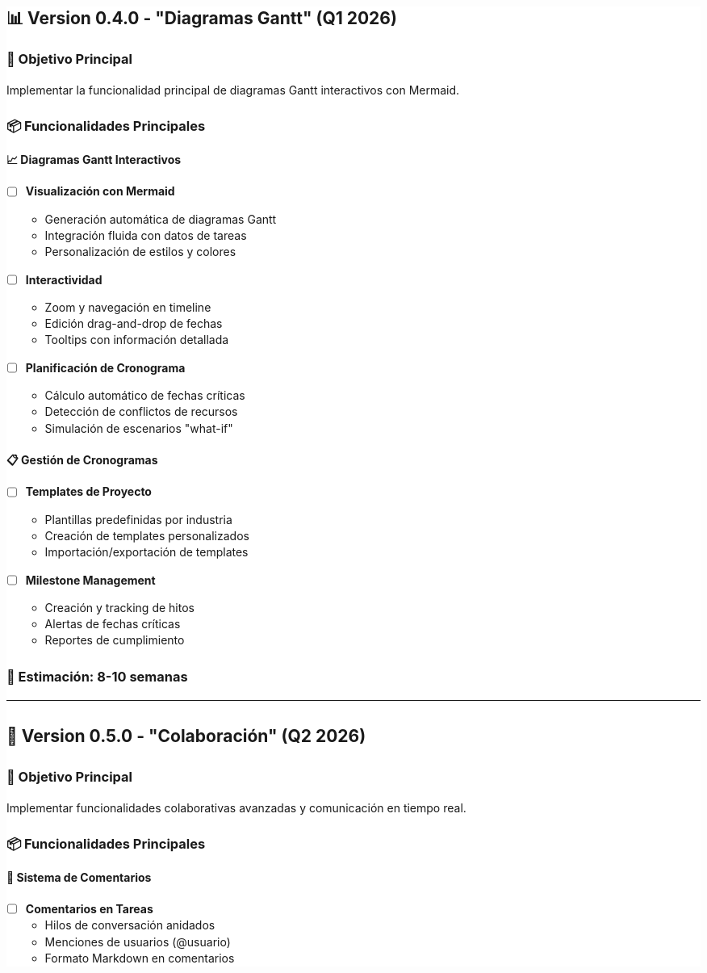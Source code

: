 
## 📊 Version 0.4.0 - "Diagramas Gantt" (Q1 2026)

### 🎯 Objetivo Principal
Implementar la funcionalidad principal de diagramas Gantt interactivos con Mermaid.

### 📦 Funcionalidades Principales

#### 📈 Diagramas Gantt Interactivos
- [ ] **Visualización con Mermaid**
  - Generación automática de diagramas Gantt
  - Integración fluida con datos de tareas
  - Personalización de estilos y colores

- [ ] **Interactividad**
  - Zoom y navegación en timeline
  - Edición drag-and-drop de fechas
  - Tooltips con información detallada

- [ ] **Planificación de Cronograma**
  - Cálculo automático de fechas críticas
  - Detección de conflictos de recursos
  - Simulación de escenarios "what-if"

#### 📋 Gestión de Cronogramas
- [ ] **Templates de Proyecto**
  - Plantillas predefinidas por industria
  - Creación de templates personalizados
  - Importación/exportación de templates

- [ ] **Milestone Management**
  - Creación y tracking de hitos
  - Alertas de fechas críticas
  - Reportes de cumplimiento

### 📅 Estimación: 8-10 semanas

---

## 💬 Version 0.5.0 - "Colaboración" (Q2 2026)

### 🎯 Objetivo Principal
Implementar funcionalidades colaborativas avanzadas y comunicación en tiempo real.

### 📦 Funcionalidades Principales

#### 💭 Sistema de Comentarios
- [ ] **Comentarios en Tareas**
  - Hilos de conversación anidados
  - Menciones de usuarios (@usuario)
  - Formato Markdown en comentarios
